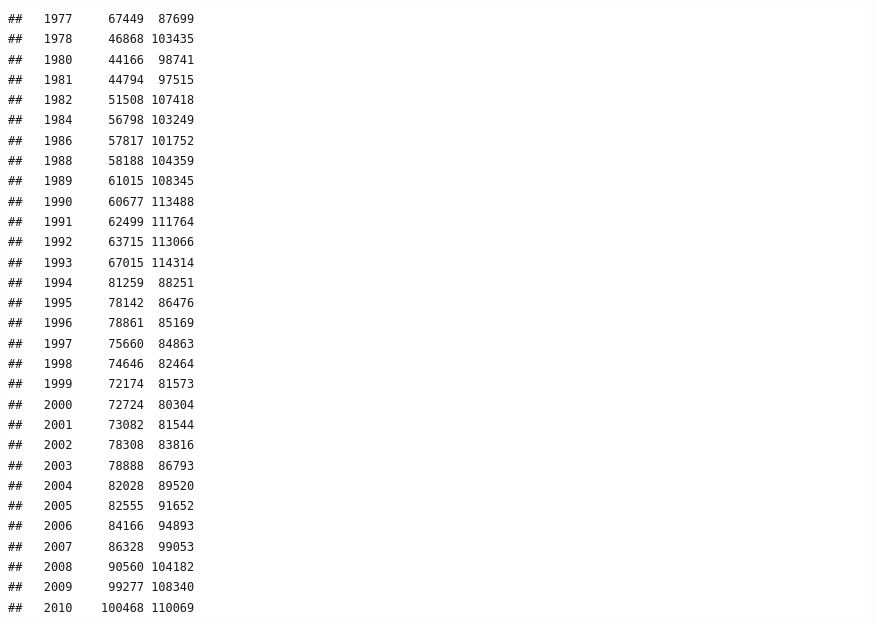     ##   1977     67449  87699
    ##   1978     46868 103435
    ##   1980     44166  98741
    ##   1981     44794  97515
    ##   1982     51508 107418
    ##   1984     56798 103249
    ##   1986     57817 101752
    ##   1988     58188 104359
    ##   1989     61015 108345
    ##   1990     60677 113488
    ##   1991     62499 111764
    ##   1992     63715 113066
    ##   1993     67015 114314
    ##   1994     81259  88251
    ##   1995     78142  86476
    ##   1996     78861  85169
    ##   1997     75660  84863
    ##   1998     74646  82464
    ##   1999     72174  81573
    ##   2000     72724  80304
    ##   2001     73082  81544
    ##   2002     78308  83816
    ##   2003     78888  86793
    ##   2004     82028  89520
    ##   2005     82555  91652
    ##   2006     84166  94893
    ##   2007     86328  99053
    ##   2008     90560 104182
    ##   2009     99277 108340
    ##   2010    100468 110069